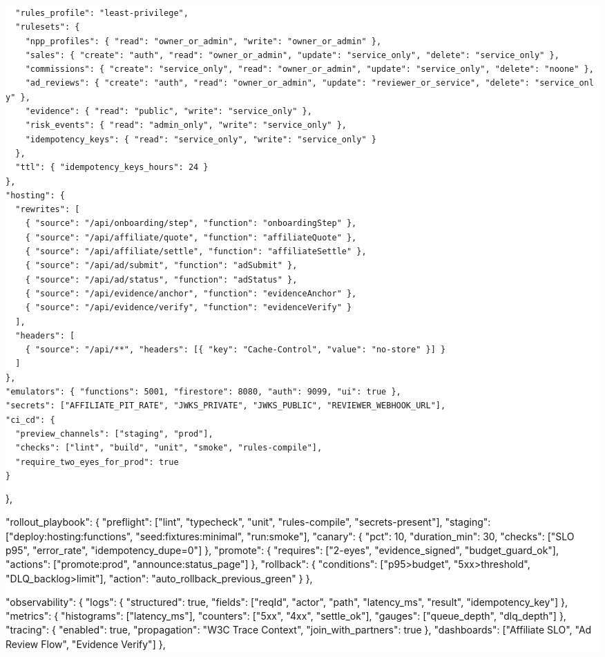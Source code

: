       "rules_profile": "least-privilege",
      "rulesets": {
        "npp_profiles": { "read": "owner_or_admin", "write": "owner_or_admin" },
        "sales": { "create": "auth", "read": "owner_or_admin", "update": "service_only", "delete": "service_only" },
        "commissions": { "create": "service_only", "read": "owner_or_admin", "update": "service_only", "delete": "noone" },
        "ad_reviews": { "create": "auth", "read": "owner_or_admin", "update": "reviewer_or_service", "delete": "service_only" },
        "evidence": { "read": "public", "write": "service_only" },
        "risk_events": { "read": "admin_only", "write": "service_only" },
        "idempotency_keys": { "read": "service_only", "write": "service_only" }
      },
      "ttl": { "idempotency_keys_hours": 24 }
    },
    "hosting": {
      "rewrites": [
        { "source": "/api/onboarding/step", "function": "onboardingStep" },
        { "source": "/api/affiliate/quote", "function": "affiliateQuote" },
        { "source": "/api/affiliate/settle", "function": "affiliateSettle" },
        { "source": "/api/ad/submit", "function": "adSubmit" },
        { "source": "/api/ad/status", "function": "adStatus" },
        { "source": "/api/evidence/anchor", "function": "evidenceAnchor" },
        { "source": "/api/evidence/verify", "function": "evidenceVerify" }
      ],
      "headers": [
        { "source": "/api/**", "headers": [{ "key": "Cache-Control", "value": "no-store" }] }
      ]
    },
    "emulators": { "functions": 5001, "firestore": 8080, "auth": 9099, "ui": true },
    "secrets": ["AFFILIATE_PIT_RATE", "JWKS_PRIVATE", "JWKS_PUBLIC", "REVIEWER_WEBHOOK_URL"],
    "ci_cd": {
      "preview_channels": ["staging", "prod"],
      "checks": ["lint", "build", "unit", "smoke", "rules-compile"],
      "require_two_eyes_for_prod": true
    }
  },

  "rollout_playbook": {
    "preflight": ["lint", "typecheck", "unit", "rules-compile", "secrets-present"],
    "staging": ["deploy:hosting:functions", "seed:fixtures:minimal", "run:smoke"],
    "canary": { "pct": 10, "duration_min": 30, "checks": ["SLO p95", "error_rate", "idempotency_dupe=0"] },
    "promote": { "requires": ["2-eyes", "evidence_signed", "budget_guard_ok"], "actions": ["promote:prod", "announce:status_page"] },
    "rollback": { "conditions": ["p95>budget", "5xx>threshold", "DLQ_backlog>limit"], "action": "auto_rollback_previous_green" }
  },

  "observability": {
    "logs": { "structured": true, "fields": ["reqId", "actor", "path", "latency_ms", "result", "idempotency_key"] },
    "metrics": { "histograms": ["latency_ms"], "counters": ["5xx", "4xx", "settle_ok"], "gauges": ["queue_depth", "dlq_depth"] },
    "tracing": { "enabled": true, "propagation": "W3C Trace Context", "join_with_partners": true },
    "dashboards": ["Affiliate SLO", "Ad Review Flow", "Evidence Verify"]
  },
